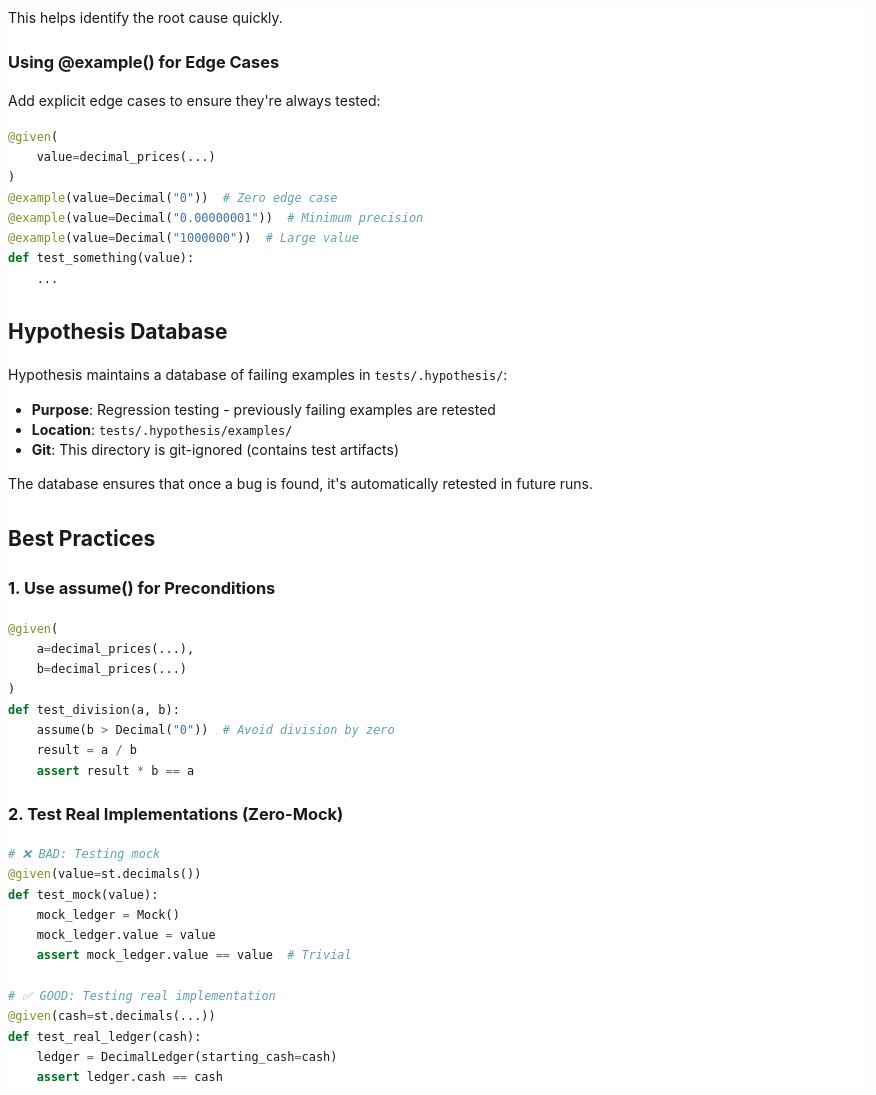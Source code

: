 This helps identify the root cause quickly.

### Using @example() for Edge Cases

Add explicit edge cases to ensure they're always tested:

```python
@given(
    value=decimal_prices(...)
)
@example(value=Decimal("0"))  # Zero edge case
@example(value=Decimal("0.00000001"))  # Minimum precision
@example(value=Decimal("1000000"))  # Large value
def test_something(value):
    ...
```

## Hypothesis Database

Hypothesis maintains a database of failing examples in `tests/.hypothesis/`:

- **Purpose**: Regression testing - previously failing examples are retested
- **Location**: `tests/.hypothesis/examples/`
- **Git**: This directory is git-ignored (contains test artifacts)

The database ensures that once a bug is found, it's automatically retested in future runs.

## Best Practices

### 1. Use assume() for Preconditions

```python
@given(
    a=decimal_prices(...),
    b=decimal_prices(...)
)
def test_division(a, b):
    assume(b > Decimal("0"))  # Avoid division by zero
    result = a / b
    assert result * b == a
```

### 2. Test Real Implementations (Zero-Mock)

```python
# ❌ BAD: Testing mock
@given(value=st.decimals())
def test_mock(value):
    mock_ledger = Mock()
    mock_ledger.value = value
    assert mock_ledger.value == value  # Trivial

# ✅ GOOD: Testing real implementation
@given(cash=st.decimals(...))
def test_real_ledger(cash):
    ledger = DecimalLedger(starting_cash=cash)
    assert ledger.cash == cash
```
